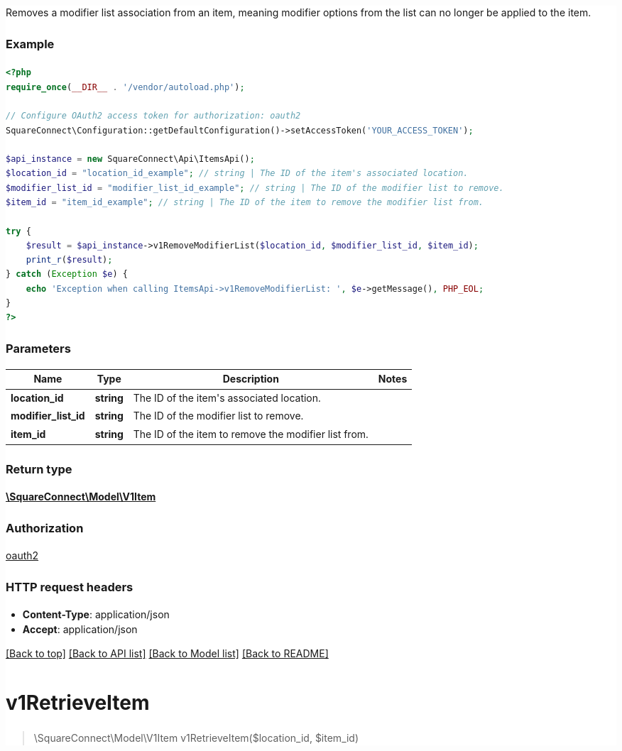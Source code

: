 Removes a modifier list association from an item, meaning modifier options from the list can no longer be applied to the item.

### Example
```php
<?php
require_once(__DIR__ . '/vendor/autoload.php');

// Configure OAuth2 access token for authorization: oauth2
SquareConnect\Configuration::getDefaultConfiguration()->setAccessToken('YOUR_ACCESS_TOKEN');

$api_instance = new SquareConnect\Api\ItemsApi();
$location_id = "location_id_example"; // string | The ID of the item's associated location.
$modifier_list_id = "modifier_list_id_example"; // string | The ID of the modifier list to remove.
$item_id = "item_id_example"; // string | The ID of the item to remove the modifier list from.

try {
    $result = $api_instance->v1RemoveModifierList($location_id, $modifier_list_id, $item_id);
    print_r($result);
} catch (Exception $e) {
    echo 'Exception when calling ItemsApi->v1RemoveModifierList: ', $e->getMessage(), PHP_EOL;
}
?>
```

### Parameters

Name | Type | Description  | Notes
------------- | ------------- | ------------- | -------------
 **location_id** | **string**| The ID of the item&#39;s associated location. |
 **modifier_list_id** | **string**| The ID of the modifier list to remove. |
 **item_id** | **string**| The ID of the item to remove the modifier list from. |

### Return type

[**\SquareConnect\Model\V1Item**](../Model/V1Item.md)

### Authorization

[oauth2](../../README.md#oauth2)

### HTTP request headers

 - **Content-Type**: application/json
 - **Accept**: application/json

[[Back to top]](#) [[Back to API list]](../../README.md#documentation-for-api-endpoints) [[Back to Model list]](../../README.md#documentation-for-models) [[Back to README]](../../README.md)

# **v1RetrieveItem**
> \SquareConnect\Model\V1Item v1RetrieveItem($location_id, $item_id)
